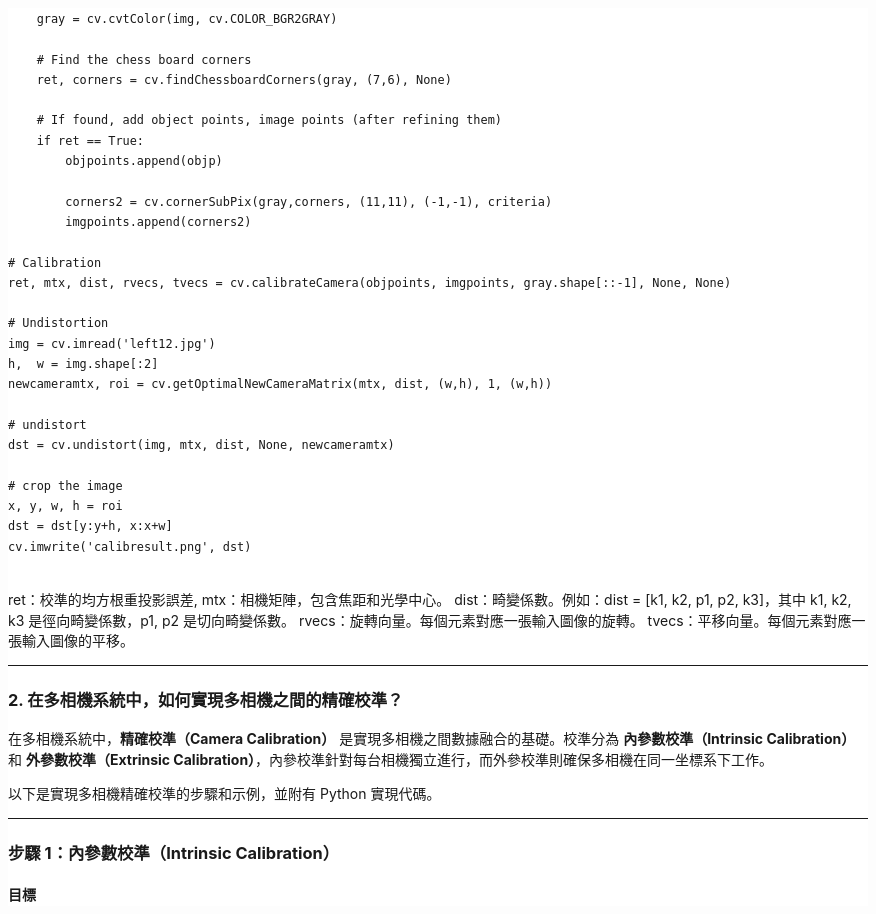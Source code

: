 ```
    gray = cv.cvtColor(img, cv.COLOR_BGR2GRAY)
 
    # Find the chess board corners
    ret, corners = cv.findChessboardCorners(gray, (7,6), None)
 
    # If found, add object points, image points (after refining them)
    if ret == True:
        objpoints.append(objp)
 
        corners2 = cv.cornerSubPix(gray,corners, (11,11), (-1,-1), criteria)
        imgpoints.append(corners2)
        
# Calibration 
ret, mtx, dist, rvecs, tvecs = cv.calibrateCamera(objpoints, imgpoints, gray.shape[::-1], None, None)

# Undistortion
img = cv.imread('left12.jpg')
h,  w = img.shape[:2]
newcameramtx, roi = cv.getOptimalNewCameraMatrix(mtx, dist, (w,h), 1, (w,h))

# undistort
dst = cv.undistort(img, mtx, dist, None, newcameramtx)
 
# crop the image
x, y, w, h = roi
dst = dst[y:y+h, x:x+w]
cv.imwrite('calibresult.png', dst)


```
ret：校準的均方根重投影誤差, 
mtx：相機矩陣，包含焦距和光學中心。
dist：畸變係數。例如：dist = [k1, k2, p1, p2, k3]，其中 k1, k2, k3 是徑向畸變係數，p1, p2 是切向畸變係數。
rvecs：旋轉向量。每個元素對應一張輸入圖像的旋轉。
tvecs：平移向量。每個元素對應一張輸入圖像的平移。

---

### 2. 在多相機系統中，如何實現多相機之間的精確校準？

在多相機系統中，**精確校準（Camera Calibration）** 是實現多相機之間數據融合的基礎。校準分為 **內參數校準（Intrinsic Calibration）** 和 **外參數校準（Extrinsic Calibration）**，內參校準針對每台相機獨立進行，而外參校準則確保多相機在同一坐標系下工作。

以下是實現多相機精確校準的步驟和示例，並附有 Python 實現代碼。

---

### **步驟 1：內參數校準（Intrinsic Calibration）**

#### **目標**
